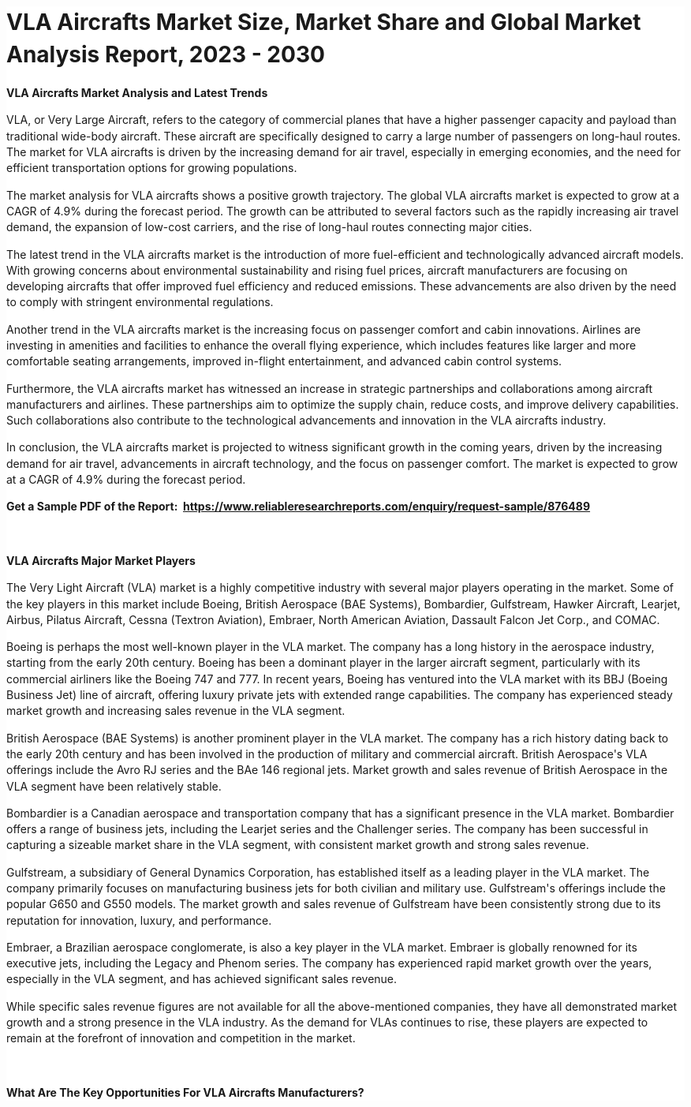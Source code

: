 <p><h1>VLA Aircrafts Market Size, Market Share and Global Market Analysis Report, 2023 - 2030</h1></p><p><strong>VLA Aircrafts Market Analysis and Latest Trends</strong></p>
<p><p>VLA, or Very Large Aircraft, refers to the category of commercial planes that have a higher passenger capacity and payload than traditional wide-body aircraft. These aircraft are specifically designed to carry a large number of passengers on long-haul routes. The market for VLA aircrafts is driven by the increasing demand for air travel, especially in emerging economies, and the need for efficient transportation options for growing populations.</p><p>The market analysis for VLA aircrafts shows a positive growth trajectory. The global VLA aircrafts market is expected to grow at a CAGR of 4.9% during the forecast period. The growth can be attributed to several factors such as the rapidly increasing air travel demand, the expansion of low-cost carriers, and the rise of long-haul routes connecting major cities.</p><p>The latest trend in the VLA aircrafts market is the introduction of more fuel-efficient and technologically advanced aircraft models. With growing concerns about environmental sustainability and rising fuel prices, aircraft manufacturers are focusing on developing aircrafts that offer improved fuel efficiency and reduced emissions. These advancements are also driven by the need to comply with stringent environmental regulations.</p><p>Another trend in the VLA aircrafts market is the increasing focus on passenger comfort and cabin innovations. Airlines are investing in amenities and facilities to enhance the overall flying experience, which includes features like larger and more comfortable seating arrangements, improved in-flight entertainment, and advanced cabin control systems.</p><p>Furthermore, the VLA aircrafts market has witnessed an increase in strategic partnerships and collaborations among aircraft manufacturers and airlines. These partnerships aim to optimize the supply chain, reduce costs, and improve delivery capabilities. Such collaborations also contribute to the technological advancements and innovation in the VLA aircrafts industry.</p><p>In conclusion, the VLA aircrafts market is projected to witness significant growth in the coming years, driven by the increasing demand for air travel, advancements in aircraft technology, and the focus on passenger comfort. The market is expected to grow at a CAGR of 4.9% during the forecast period.</p></p>
<p><strong>Get a Sample PDF of the Report:&nbsp; <a href="https://www.reliableresearchreports.com/enquiry/request-sample/876489">https://www.reliableresearchreports.com/enquiry/request-sample/876489</a></strong></p>
<p>&nbsp;</p>
<p><strong>VLA Aircrafts Major Market Players</strong></p>
<p><p>The Very Light Aircraft (VLA) market is a highly competitive industry with several major players operating in the market. Some of the key players in this market include Boeing, British Aerospace (BAE Systems), Bombardier, Gulfstream, Hawker Aircraft, Learjet, Airbus, Pilatus Aircraft, Cessna (Textron Aviation), Embraer, North American Aviation, Dassault Falcon Jet Corp., and COMAC.</p><p>Boeing is perhaps the most well-known player in the VLA market. The company has a long history in the aerospace industry, starting from the early 20th century. Boeing has been a dominant player in the larger aircraft segment, particularly with its commercial airliners like the Boeing 747 and 777. In recent years, Boeing has ventured into the VLA market with its BBJ (Boeing Business Jet) line of aircraft, offering luxury private jets with extended range capabilities. The company has experienced steady market growth and increasing sales revenue in the VLA segment.</p><p>British Aerospace (BAE Systems) is another prominent player in the VLA market. The company has a rich history dating back to the early 20th century and has been involved in the production of military and commercial aircraft. British Aerospace's VLA offerings include the Avro RJ series and the BAe 146 regional jets. Market growth and sales revenue of British Aerospace in the VLA segment have been relatively stable.</p><p>Bombardier is a Canadian aerospace and transportation company that has a significant presence in the VLA market. Bombardier offers a range of business jets, including the Learjet series and the Challenger series. The company has been successful in capturing a sizeable market share in the VLA segment, with consistent market growth and strong sales revenue.</p><p>Gulfstream, a subsidiary of General Dynamics Corporation, has established itself as a leading player in the VLA market. The company primarily focuses on manufacturing business jets for both civilian and military use. Gulfstream's offerings include the popular G650 and G550 models. The market growth and sales revenue of Gulfstream have been consistently strong due to its reputation for innovation, luxury, and performance.</p><p>Embraer, a Brazilian aerospace conglomerate, is also a key player in the VLA market. Embraer is globally renowned for its executive jets, including the Legacy and Phenom series. The company has experienced rapid market growth over the years, especially in the VLA segment, and has achieved significant sales revenue.</p><p>While specific sales revenue figures are not available for all the above-mentioned companies, they have all demonstrated market growth and a strong presence in the VLA industry. As the demand for VLAs continues to rise, these players are expected to remain at the forefront of innovation and competition in the market.</p></p>
<p>&nbsp;</p>
<p><strong>What Are The Key Opportunities For VLA Aircrafts Manufacturers?</strong></p>